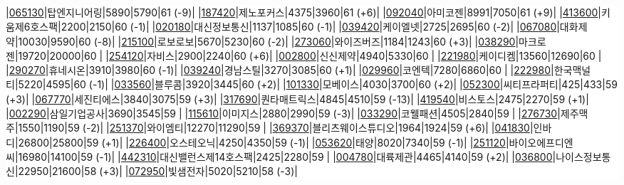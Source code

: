 |[065130](https://finance.daum.net/quotes/A065130)|탑엔지니어링|5890|5790|61 (-9)|
|[187420](https://finance.daum.net/quotes/A187420)|제노포커스|4375|3960|61 (+6)|
|[092040](https://finance.daum.net/quotes/A092040)|아미코젠|8991|7050|61 (+9)|
|[413600](https://finance.daum.net/quotes/A413600)|키움제6호스팩|2200|2150|60 (-1)|
|[020180](https://finance.daum.net/quotes/A020180)|대신정보통신|1137|1085|60 (-1)|
|[039420](https://finance.daum.net/quotes/A039420)|케이엘넷|2725|2695|60 (-2)|
|[067080](https://finance.daum.net/quotes/A067080)|대화제약|10030|9590|60 (-8)|
|[215100](https://finance.daum.net/quotes/A215100)|로보로보|5670|5230|60 (-2)|
|[273060](https://finance.daum.net/quotes/A273060)|와이즈버즈|1184|1243|60 (+3)|
|[038290](https://finance.daum.net/quotes/A038290)|마크로젠|19720|20000|60 |
|[254120](https://finance.daum.net/quotes/A254120)|자비스|2900|2240|60 (+6)|
|[002800](https://finance.daum.net/quotes/A002800)|신신제약|4940|5330|60 |
|[221980](https://finance.daum.net/quotes/A221980)|케이디켐|13560|12690|60 |
|[290270](https://finance.daum.net/quotes/A290270)|휴네시온|3910|3980|60 (-1)|
|[039240](https://finance.daum.net/quotes/A039240)|경남스틸|3270|3085|60 (+1)|
|[029960](https://finance.daum.net/quotes/A029960)|코엔텍|7280|6860|60 |
|[222980](https://finance.daum.net/quotes/A222980)|한국맥널티|5220|4595|60 (-1)|
|[033560](https://finance.daum.net/quotes/A033560)|블루콤|3920|3445|60 (+2)|
|[101330](https://finance.daum.net/quotes/A101330)|모베이스|4030|3700|60 (+2)|
|[052300](https://finance.daum.net/quotes/A052300)|씨티프라퍼티|425|433|59 (+3)|
|[067770](https://finance.daum.net/quotes/A067770)|세진티에스|3840|3075|59 (+3)|
|[317690](https://finance.daum.net/quotes/A317690)|퀀타매트릭스|4845|4510|59 (-13)|
|[419540](https://finance.daum.net/quotes/A419540)|비스토스|2475|2270|59 (+1)|
|[002290](https://finance.daum.net/quotes/A002290)|삼일기업공사|3690|3545|59 |
|[115610](https://finance.daum.net/quotes/A115610)|이미지스|2880|2990|59 (-3)|
|[033290](https://finance.daum.net/quotes/A033290)|코웰패션|4505|2840|59 |
|[276730](https://finance.daum.net/quotes/A276730)|제주맥주|1550|1190|59 (-2)|
|[251370](https://finance.daum.net/quotes/A251370)|와이엠티|12270|11290|59 |
|[369370](https://finance.daum.net/quotes/A369370)|블리츠웨이스튜디오|1964|1924|59 (+6)|
|[041830](https://finance.daum.net/quotes/A041830)|인바디|26800|25800|59 (+1)|
|[226400](https://finance.daum.net/quotes/A226400)|오스테오닉|4250|4350|59 (-1)|
|[053620](https://finance.daum.net/quotes/A053620)|태양|8020|7340|59 (-1)|
|[251120](https://finance.daum.net/quotes/A251120)|바이오에프디엔씨|16980|14100|59 (-1)|
|[442310](https://finance.daum.net/quotes/A442310)|대신밸런스제14호스팩|2425|2280|59 |
|[004780](https://finance.daum.net/quotes/A004780)|대륙제관|4465|4140|59 (+2)|
|[036800](https://finance.daum.net/quotes/A036800)|나이스정보통신|22950|21600|58 (+3)|
|[072950](https://finance.daum.net/quotes/A072950)|빛샘전자|5020|5210|58 (-3)|